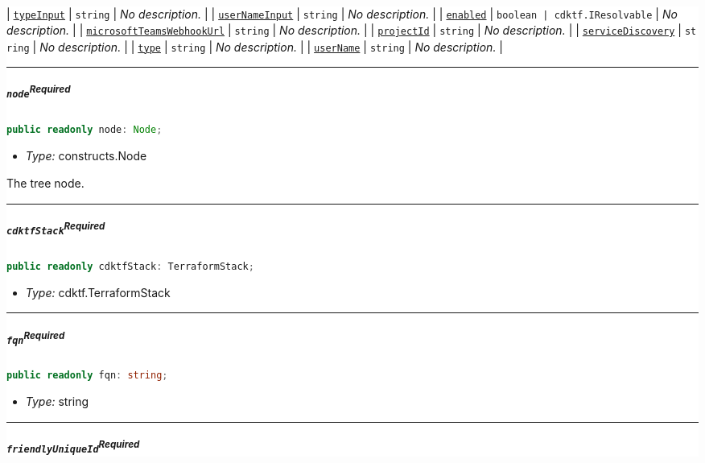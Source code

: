 | <code><a href="#@cdktf/provider-mongodbatlas.dataMongodbatlasThirdPartyIntegration.DataMongodbatlasThirdPartyIntegration.property.typeInput">typeInput</a></code> | <code>string</code> | *No description.* |
| <code><a href="#@cdktf/provider-mongodbatlas.dataMongodbatlasThirdPartyIntegration.DataMongodbatlasThirdPartyIntegration.property.userNameInput">userNameInput</a></code> | <code>string</code> | *No description.* |
| <code><a href="#@cdktf/provider-mongodbatlas.dataMongodbatlasThirdPartyIntegration.DataMongodbatlasThirdPartyIntegration.property.enabled">enabled</a></code> | <code>boolean \| cdktf.IResolvable</code> | *No description.* |
| <code><a href="#@cdktf/provider-mongodbatlas.dataMongodbatlasThirdPartyIntegration.DataMongodbatlasThirdPartyIntegration.property.microsoftTeamsWebhookUrl">microsoftTeamsWebhookUrl</a></code> | <code>string</code> | *No description.* |
| <code><a href="#@cdktf/provider-mongodbatlas.dataMongodbatlasThirdPartyIntegration.DataMongodbatlasThirdPartyIntegration.property.projectId">projectId</a></code> | <code>string</code> | *No description.* |
| <code><a href="#@cdktf/provider-mongodbatlas.dataMongodbatlasThirdPartyIntegration.DataMongodbatlasThirdPartyIntegration.property.serviceDiscovery">serviceDiscovery</a></code> | <code>string</code> | *No description.* |
| <code><a href="#@cdktf/provider-mongodbatlas.dataMongodbatlasThirdPartyIntegration.DataMongodbatlasThirdPartyIntegration.property.type">type</a></code> | <code>string</code> | *No description.* |
| <code><a href="#@cdktf/provider-mongodbatlas.dataMongodbatlasThirdPartyIntegration.DataMongodbatlasThirdPartyIntegration.property.userName">userName</a></code> | <code>string</code> | *No description.* |

---

##### `node`<sup>Required</sup> <a name="node" id="@cdktf/provider-mongodbatlas.dataMongodbatlasThirdPartyIntegration.DataMongodbatlasThirdPartyIntegration.property.node"></a>

```typescript
public readonly node: Node;
```

- *Type:* constructs.Node

The tree node.

---

##### `cdktfStack`<sup>Required</sup> <a name="cdktfStack" id="@cdktf/provider-mongodbatlas.dataMongodbatlasThirdPartyIntegration.DataMongodbatlasThirdPartyIntegration.property.cdktfStack"></a>

```typescript
public readonly cdktfStack: TerraformStack;
```

- *Type:* cdktf.TerraformStack

---

##### `fqn`<sup>Required</sup> <a name="fqn" id="@cdktf/provider-mongodbatlas.dataMongodbatlasThirdPartyIntegration.DataMongodbatlasThirdPartyIntegration.property.fqn"></a>

```typescript
public readonly fqn: string;
```

- *Type:* string

---

##### `friendlyUniqueId`<sup>Required</sup> <a name="friendlyUniqueId" id="@cdktf/provider-mongodbatlas.dataMongodbatlasThirdPartyIntegration.DataMongodbatlasThirdPartyIntegration.property.friendlyUniqueId"></a>
